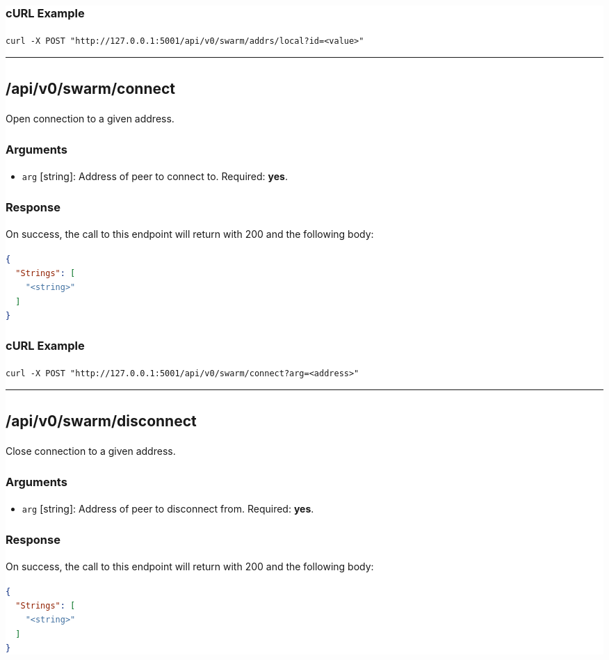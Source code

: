 ### cURL Example

`curl -X POST "http://127.0.0.1:5001/api/v0/swarm/addrs/local?id=<value>"`

---


## /api/v0/swarm/connect

Open connection to a given address.

### Arguments

- `arg` [string]: Address of peer to connect to. Required: **yes**.


### Response

On success, the call to this endpoint will return with 200 and the following body:

```json
{
  "Strings": [
    "<string>"
  ]
}

```

### cURL Example

`curl -X POST "http://127.0.0.1:5001/api/v0/swarm/connect?arg=<address>"`

---


## /api/v0/swarm/disconnect

Close connection to a given address.

### Arguments

- `arg` [string]: Address of peer to disconnect from. Required: **yes**.


### Response

On success, the call to this endpoint will return with 200 and the following body:

```json
{
  "Strings": [
    "<string>"
  ]
}

```
